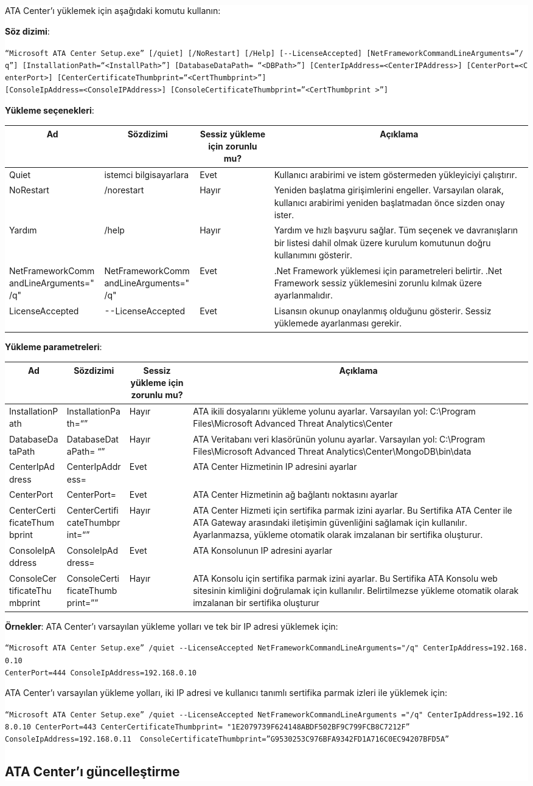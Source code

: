 ATA Center’ı yüklemek için aşağıdaki komutu kullanın:

**Söz dizimi**:

    “Microsoft ATA Center Setup.exe” [/quiet] [/NoRestart] [/Help] [--LicenseAccepted] [NetFrameworkCommandLineArguments=”/q”] [InstallationPath=“<InstallPath>”] [DatabaseDataPath= “<DBPath>”] [CenterIpAddress=<CenterIPAddress>] [CenterPort=<CenterPort>] [CenterCertificateThumbprint=“<CertThumbprint>”] 
    [ConsoleIpAddress=<ConsoleIPAddress>] [ConsoleCertificateThumbprint=”<CertThumbprint >”]
    
**Yükleme seçenekleri**:

|Ad|Sözdizimi|Sessiz yükleme için zorunlu mu?|Açıklama|
|-------------|----------|---------|---------|
|Quiet|istemci bilgisayarlara|Evet|Kullanıcı arabirimi ve istem göstermeden yükleyiciyi çalıştırır.|
|NoRestart|/norestart|Hayır|Yeniden başlatma girişimlerini engeller. Varsayılan olarak, kullanıcı arabirimi yeniden başlatmadan önce sizden onay ister.|
|Yardım|/help|Hayır|Yardım ve hızlı başvuru sağlar. Tüm seçenek ve davranışların bir listesi dahil olmak üzere kurulum komutunun doğru kullanımını gösterir.|
|NetFrameworkCommandLineArguments="/q"|NetFrameworkCommandLineArguments="/q"|Evet|.Net Framework yüklemesi için parametreleri belirtir. .Net Framework sessiz yüklemesini zorunlu kılmak üzere ayarlanmalıdır.|
|LicenseAccepted|--LicenseAccepted|Evet|Lisansın okunup onaylanmış olduğunu gösterir. Sessiz yüklemede ayarlanması gerekir.|

**Yükleme parametreleri**:

|Ad|Sözdizimi|Sessiz yükleme için zorunlu mu?|Açıklama|
|-------------|----------|---------|---------|
|InstallationPath|InstallationPath=“<InstallPath>”|Hayır|ATA ikili dosyalarını yükleme yolunu ayarlar. Varsayılan yol: C:\Program Files\Microsoft Advanced Threat Analytics\Center|
|DatabaseDataPath|DatabaseDataPath= “<DBPath>”|Hayır|ATA Veritabanı veri klasörünün yolunu ayarlar. Varsayılan yol: C:\Program Files\Microsoft Advanced Threat Analytics\Center\MongoDB\bin\data|
|CenterIpAddress|CenterIpAddress=<CenterIPAddress>|Evet|ATA Center Hizmetinin IP adresini ayarlar|
|CenterPort|CenterPort=<CenterPort>|Evet|ATA Center Hizmetinin ağ bağlantı noktasını ayarlar|
|CenterCertificateThumbprint|CenterCertificateThumbprint=“<CertThumbprint>”|Hayır|ATA Center Hizmeti için sertifika parmak izini ayarlar. Bu Sertifika ATA Center ile ATA Gateway arasındaki iletişimin güvenliğini sağlamak için kullanılır. Ayarlanmazsa, yükleme otomatik olarak imzalanan bir sertifika oluşturur.|
|ConsoleIpAddress|ConsoleIpAddress=<ConsoleIPAddress>|Evet|ATA Konsolunun IP adresini ayarlar|
|ConsoleCertificateThumbprint|ConsoleCertificateThumbprint=”<CertThumbprint >”|Hayır|ATA Konsolu için sertifika parmak izini ayarlar. Bu Sertifika ATA Konsolu web sitesinin kimliğini doğrulamak için kullanılır. Belirtilmezse yükleme otomatik olarak imzalanan bir sertifika oluşturur|

**Örnekler**: ATA Center’ı varsayılan yükleme yolları ve tek bir IP adresi yüklemek için:

    “Microsoft ATA Center Setup.exe” /quiet --LicenseAccepted NetFrameworkCommandLineArguments="/q" CenterIpAddress=192.168.0.10
    CenterPort=444 ConsoleIpAddress=192.168.0.10

ATA Center’ı varsayılan yükleme yolları, iki IP adresi ve kullanıcı tanımlı sertifika parmak izleri ile yüklemek için:

    “Microsoft ATA Center Setup.exe” /quiet --LicenseAccepted NetFrameworkCommandLineArguments ="/q" CenterIpAddress=192.168.0.10 CenterPort=443 CenterCertificateThumbprint= ‎"1E2079739F624148ABDF502BF9C799FCB8C7212F”
    ConsoleIpAddress=192.168.0.11  ConsoleCertificateThumbprint=”G9530253C976BFA9342FD1A716C0EC94207BFD5A”

## <a name="update-the-ata-center"></a>ATA Center’ı güncelleştirme
